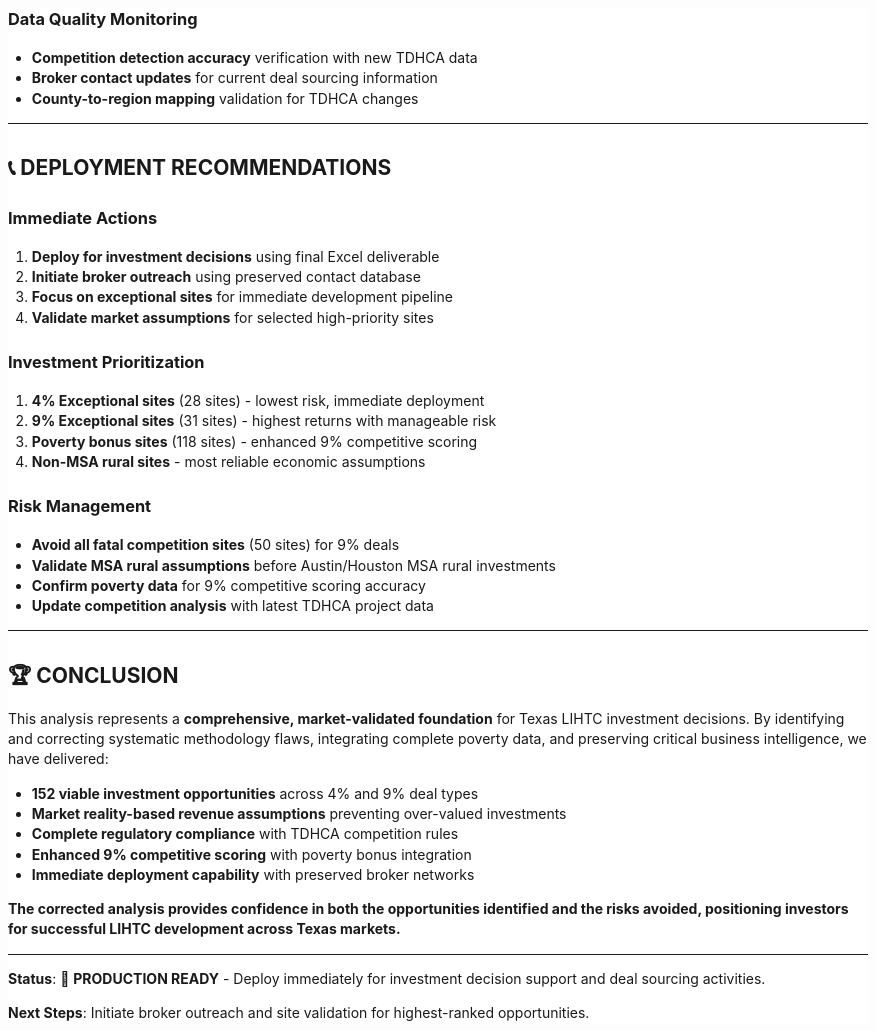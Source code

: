 ### **Data Quality Monitoring**
- **Competition detection accuracy** verification with new TDHCA data
- **Broker contact updates** for current deal sourcing information
- **County-to-region mapping** validation for TDHCA changes

---

## 📞 **DEPLOYMENT RECOMMENDATIONS**

### **Immediate Actions**
1. **Deploy for investment decisions** using final Excel deliverable
2. **Initiate broker outreach** using preserved contact database
3. **Focus on exceptional sites** for immediate development pipeline
4. **Validate market assumptions** for selected high-priority sites

### **Investment Prioritization**
1. **4% Exceptional sites** (28 sites) - lowest risk, immediate deployment
2. **9% Exceptional sites** (31 sites) - highest returns with manageable risk
3. **Poverty bonus sites** (118 sites) - enhanced 9% competitive scoring
4. **Non-MSA rural sites** - most reliable economic assumptions

### **Risk Management**
- **Avoid all fatal competition sites** (50 sites) for 9% deals
- **Validate MSA rural assumptions** before Austin/Houston MSA rural investments
- **Confirm poverty data** for 9% competitive scoring accuracy
- **Update competition analysis** with latest TDHCA project data

---

## 🏆 **CONCLUSION**

This analysis represents a **comprehensive, market-validated foundation** for Texas LIHTC investment decisions. By identifying and correcting systematic methodology flaws, integrating complete poverty data, and preserving critical business intelligence, we have delivered:

- **152 viable investment opportunities** across 4% and 9% deal types
- **Market reality-based revenue assumptions** preventing over-valued investments
- **Complete regulatory compliance** with TDHCA competition rules
- **Enhanced 9% competitive scoring** with poverty bonus integration
- **Immediate deployment capability** with preserved broker networks

**The corrected analysis provides confidence in both the opportunities identified and the risks avoided, positioning investors for successful LIHTC development across Texas markets.**

---

**Status**: 🎯 **PRODUCTION READY** - Deploy immediately for investment decision support and deal sourcing activities.

**Next Steps**: Initiate broker outreach and site validation for highest-ranked opportunities.